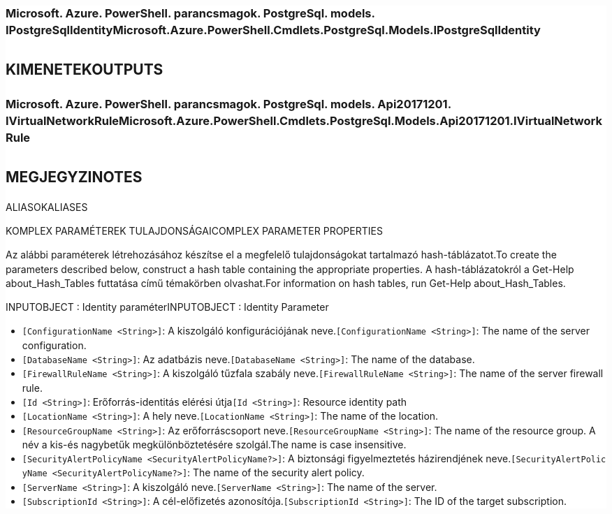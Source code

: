 ### <span data-ttu-id="1e705-137">Microsoft. Azure. PowerShell. parancsmagok. PostgreSql. models. IPostgreSqlIdentity</span><span class="sxs-lookup"><span data-stu-id="1e705-137">Microsoft.Azure.PowerShell.Cmdlets.PostgreSql.Models.IPostgreSqlIdentity</span></span>

## <span data-ttu-id="1e705-138">KIMENETEK</span><span class="sxs-lookup"><span data-stu-id="1e705-138">OUTPUTS</span></span>

### <span data-ttu-id="1e705-139">Microsoft. Azure. PowerShell. parancsmagok. PostgreSql. models. Api20171201. IVirtualNetworkRule</span><span class="sxs-lookup"><span data-stu-id="1e705-139">Microsoft.Azure.PowerShell.Cmdlets.PostgreSql.Models.Api20171201.IVirtualNetworkRule</span></span>

## <span data-ttu-id="1e705-140">MEGJEGYZI</span><span class="sxs-lookup"><span data-stu-id="1e705-140">NOTES</span></span>

<span data-ttu-id="1e705-141">ALIASOK</span><span class="sxs-lookup"><span data-stu-id="1e705-141">ALIASES</span></span>

<span data-ttu-id="1e705-142">KOMPLEX PARAMÉTEREK TULAJDONSÁGAI</span><span class="sxs-lookup"><span data-stu-id="1e705-142">COMPLEX PARAMETER PROPERTIES</span></span>

<span data-ttu-id="1e705-143">Az alábbi paraméterek létrehozásához készítse el a megfelelő tulajdonságokat tartalmazó hash-táblázatot.</span><span class="sxs-lookup"><span data-stu-id="1e705-143">To create the parameters described below, construct a hash table containing the appropriate properties.</span></span> <span data-ttu-id="1e705-144">A hash-táblázatokról a Get-Help about_Hash_Tables futtatása című témakörben olvashat.</span><span class="sxs-lookup"><span data-stu-id="1e705-144">For information on hash tables, run Get-Help about_Hash_Tables.</span></span>


<span data-ttu-id="1e705-145">INPUTOBJECT <IPostgreSqlIdentity> : Identity paraméter</span><span class="sxs-lookup"><span data-stu-id="1e705-145">INPUTOBJECT <IPostgreSqlIdentity>: Identity Parameter</span></span>
  - <span data-ttu-id="1e705-146">`[ConfigurationName <String>]`: A kiszolgáló konfigurációjának neve.</span><span class="sxs-lookup"><span data-stu-id="1e705-146">`[ConfigurationName <String>]`: The name of the server configuration.</span></span>
  - <span data-ttu-id="1e705-147">`[DatabaseName <String>]`: Az adatbázis neve.</span><span class="sxs-lookup"><span data-stu-id="1e705-147">`[DatabaseName <String>]`: The name of the database.</span></span>
  - <span data-ttu-id="1e705-148">`[FirewallRuleName <String>]`: A kiszolgáló tűzfala szabály neve.</span><span class="sxs-lookup"><span data-stu-id="1e705-148">`[FirewallRuleName <String>]`: The name of the server firewall rule.</span></span>
  - <span data-ttu-id="1e705-149">`[Id <String>]`: Erőforrás-identitás elérési útja</span><span class="sxs-lookup"><span data-stu-id="1e705-149">`[Id <String>]`: Resource identity path</span></span>
  - <span data-ttu-id="1e705-150">`[LocationName <String>]`: A hely neve.</span><span class="sxs-lookup"><span data-stu-id="1e705-150">`[LocationName <String>]`: The name of the location.</span></span>
  - <span data-ttu-id="1e705-151">`[ResourceGroupName <String>]`: Az erőforráscsoport neve.</span><span class="sxs-lookup"><span data-stu-id="1e705-151">`[ResourceGroupName <String>]`: The name of the resource group.</span></span> <span data-ttu-id="1e705-152">A név a kis-és nagybetűk megkülönböztetésére szolgál.</span><span class="sxs-lookup"><span data-stu-id="1e705-152">The name is case insensitive.</span></span>
  - <span data-ttu-id="1e705-153">`[SecurityAlertPolicyName <SecurityAlertPolicyName?>]`: A biztonsági figyelmeztetés házirendjének neve.</span><span class="sxs-lookup"><span data-stu-id="1e705-153">`[SecurityAlertPolicyName <SecurityAlertPolicyName?>]`: The name of the security alert policy.</span></span>
  - <span data-ttu-id="1e705-154">`[ServerName <String>]`: A kiszolgáló neve.</span><span class="sxs-lookup"><span data-stu-id="1e705-154">`[ServerName <String>]`: The name of the server.</span></span>
  - <span data-ttu-id="1e705-155">`[SubscriptionId <String>]`: A cél-előfizetés azonosítója.</span><span class="sxs-lookup"><span data-stu-id="1e705-155">`[SubscriptionId <String>]`: The ID of the target subscription.</span></span>